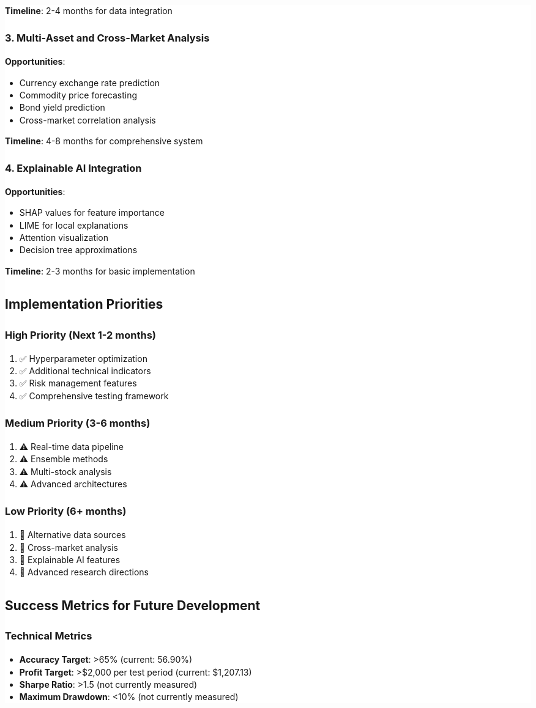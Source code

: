 **Timeline**: 2-4 months for data integration

### 3. Multi-Asset and Cross-Market Analysis

**Opportunities**:
- Currency exchange rate prediction
- Commodity price forecasting
- Bond yield prediction
- Cross-market correlation analysis

**Timeline**: 4-8 months for comprehensive system

### 4. Explainable AI Integration

**Opportunities**:
- SHAP values for feature importance
- LIME for local explanations
- Attention visualization
- Decision tree approximations

**Timeline**: 2-3 months for basic implementation

## Implementation Priorities

### High Priority (Next 1-2 months)
1. ✅ Hyperparameter optimization
2. ✅ Additional technical indicators
3. ✅ Risk management features
4. ✅ Comprehensive testing framework

### Medium Priority (3-6 months)
1. ⚠️ Real-time data pipeline
2. ⚠️ Ensemble methods
3. ⚠️ Multi-stock analysis
4. ⚠️ Advanced architectures

### Low Priority (6+ months)
1. 🔄 Alternative data sources
2. 🔄 Cross-market analysis
3. 🔄 Explainable AI features
4. 🔄 Advanced research directions

## Success Metrics for Future Development

### Technical Metrics
- **Accuracy Target**: >65% (current: 56.90%)
- **Profit Target**: >$2,000 per test period (current: $1,207.13)
- **Sharpe Ratio**: >1.5 (not currently measured)
- **Maximum Drawdown**: <10% (not currently measured)

